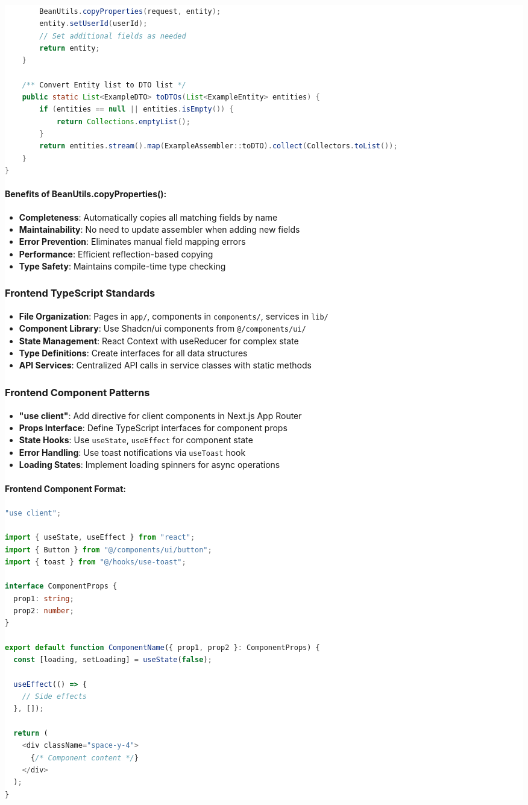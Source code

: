 ```java
        BeanUtils.copyProperties(request, entity);
        entity.setUserId(userId);
        // Set additional fields as needed
        return entity;
    }
    
    /** Convert Entity list to DTO list */
    public static List<ExampleDTO> toDTOs(List<ExampleEntity> entities) {
        if (entities == null || entities.isEmpty()) {
            return Collections.emptyList();
        }
        return entities.stream().map(ExampleAssembler::toDTO).collect(Collectors.toList());
    }
}
```

#### Benefits of BeanUtils.copyProperties():
- **Completeness**: Automatically copies all matching fields by name
- **Maintainability**: No need to update assembler when adding new fields
- **Error Prevention**: Eliminates manual field mapping errors
- **Performance**: Efficient reflection-based copying
- **Type Safety**: Maintains compile-time type checking

### Frontend TypeScript Standards
- **File Organization**: Pages in `app/`, components in `components/`, services in `lib/`
- **Component Library**: Use Shadcn/ui components from `@/components/ui/`
- **State Management**: React Context with useReducer for complex state
- **Type Definitions**: Create interfaces for all data structures
- **API Services**: Centralized API calls in service classes with static methods

### Frontend Component Patterns
- **"use client"**: Add directive for client components in Next.js App Router
- **Props Interface**: Define TypeScript interfaces for component props
- **State Hooks**: Use `useState`, `useEffect` for component state
- **Error Handling**: Use toast notifications via `useToast` hook
- **Loading States**: Implement loading spinners for async operations

#### Frontend Component Format:
```typescript
"use client";

import { useState, useEffect } from "react";
import { Button } from "@/components/ui/button";
import { toast } from "@/hooks/use-toast";

interface ComponentProps {
  prop1: string;
  prop2: number;
}

export default function ComponentName({ prop1, prop2 }: ComponentProps) {
  const [loading, setLoading] = useState(false);
  
  useEffect(() => {
    // Side effects
  }, []);
  
  return (
    <div className="space-y-4">
      {/* Component content */}
    </div>
  );
}
```